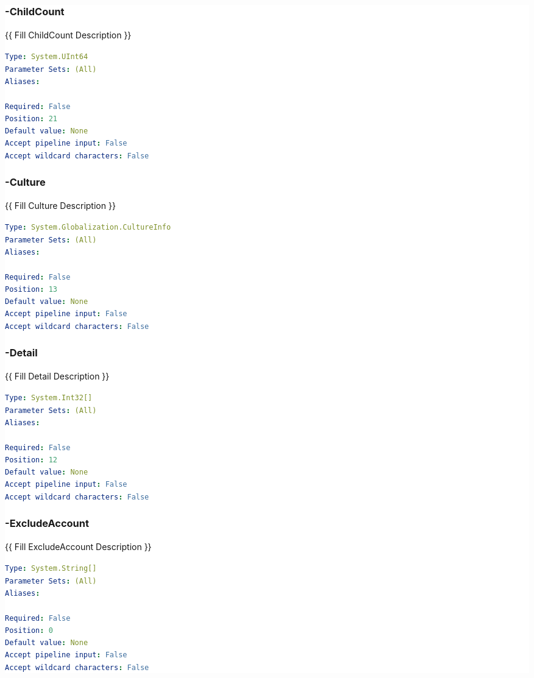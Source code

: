 ### -ChildCount
{{ Fill ChildCount Description }}

```yaml
Type: System.UInt64
Parameter Sets: (All)
Aliases:

Required: False
Position: 21
Default value: None
Accept pipeline input: False
Accept wildcard characters: False
```

### -Culture
{{ Fill Culture Description }}

```yaml
Type: System.Globalization.CultureInfo
Parameter Sets: (All)
Aliases:

Required: False
Position: 13
Default value: None
Accept pipeline input: False
Accept wildcard characters: False
```

### -Detail
{{ Fill Detail Description }}

```yaml
Type: System.Int32[]
Parameter Sets: (All)
Aliases:

Required: False
Position: 12
Default value: None
Accept pipeline input: False
Accept wildcard characters: False
```

### -ExcludeAccount
{{ Fill ExcludeAccount Description }}

```yaml
Type: System.String[]
Parameter Sets: (All)
Aliases:

Required: False
Position: 0
Default value: None
Accept pipeline input: False
Accept wildcard characters: False
```
